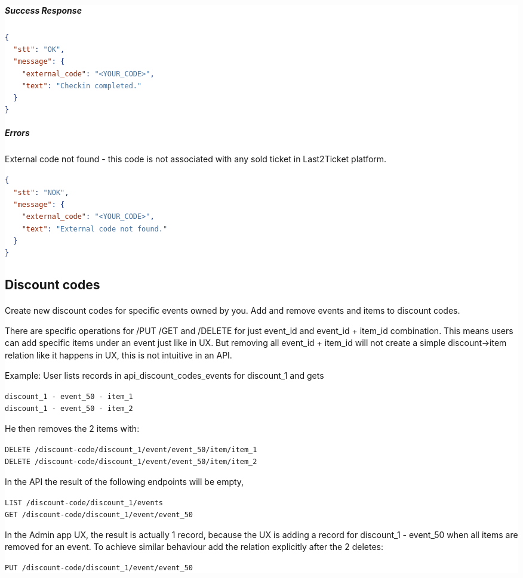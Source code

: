 ##### Success Response
```json
{
  "stt": "OK",
  "message": {
    "external_code": "<YOUR_CODE>",
    "text": "Checkin completed."
  }
}
```

##### Errors
External code not found - this code is not associated with any sold ticket in Last2Ticket platform.
```json
{
  "stt": "NOK",
  "message": {
    "external_code": "<YOUR_CODE>",
    "text": "External code not found."
  }
}
```


## Discount codes
Create new discount codes for specific events owned by you. Add and remove events and items to discount codes.

There are specific operations for /PUT /GET and /DELETE for just event_id and event_id + item_id combination. 
This means users can add specific items under an event just like in UX. But removing all event_id + item_id will not create a simple discount->item relation like it happens in UX, this is not intuitive in an API. 


Example: User lists records in api_discount_codes_events for discount_1 and gets

```
discount_1 - event_50 - item_1
discount_1 - event_50 - item_2
```

He then removes the 2 items with:
```
DELETE /discount-code/discount_1/event/event_50/item/item_1
DELETE /discount-code/discount_1/event/event_50/item/item_2
```

In the API the result of the following endpoints will be empty,

```
LIST /discount-code/discount_1/events
GET /discount-code/discount_1/event/event_50
```

In the Admin app UX, the result is actually 1 record, because the UX is adding a record for discount_1 - event_50 when all items are removed for an event.
To achieve similar behaviour add the relation explicitly after the 2 deletes: 
```
PUT /discount-code/discount_1/event/event_50
```
